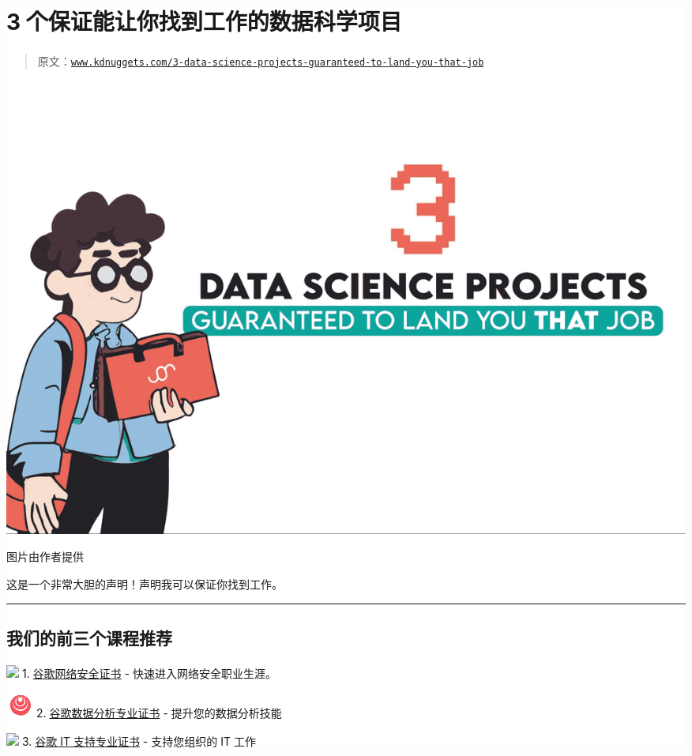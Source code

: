 # 3 个保证能让你找到工作的数据科学项目

> 原文：[`www.kdnuggets.com/3-data-science-projects-guaranteed-to-land-you-that-job`](https://www.kdnuggets.com/3-data-science-projects-guaranteed-to-land-you-that-job)

![3 个保证能让你找到工作的数据科学项目](img/9e65ea0ec05868ba343ad7f9244f2e4e.png)

图片由作者提供

这是一个非常大胆的声明！声明我可以保证你找到工作。

* * *

## 我们的前三个课程推荐

![](img/0244c01ba9267c002ef39d4907e0b8fb.png) 1\. [谷歌网络安全证书](https://www.kdnuggets.com/google-cybersecurity) - 快速进入网络安全职业生涯。

![](img/e225c49c3c91745821c8c0368bf04711.png) 2\. [谷歌数据分析专业证书](https://www.kdnuggets.com/google-data-analytics) - 提升您的数据分析技能

![](img/0244c01ba9267c002ef39d4907e0b8fb.png) 3\. [谷歌 IT 支持专业证书](https://www.kdnuggets.com/google-itsupport) - 支持您组织的 IT 工作
